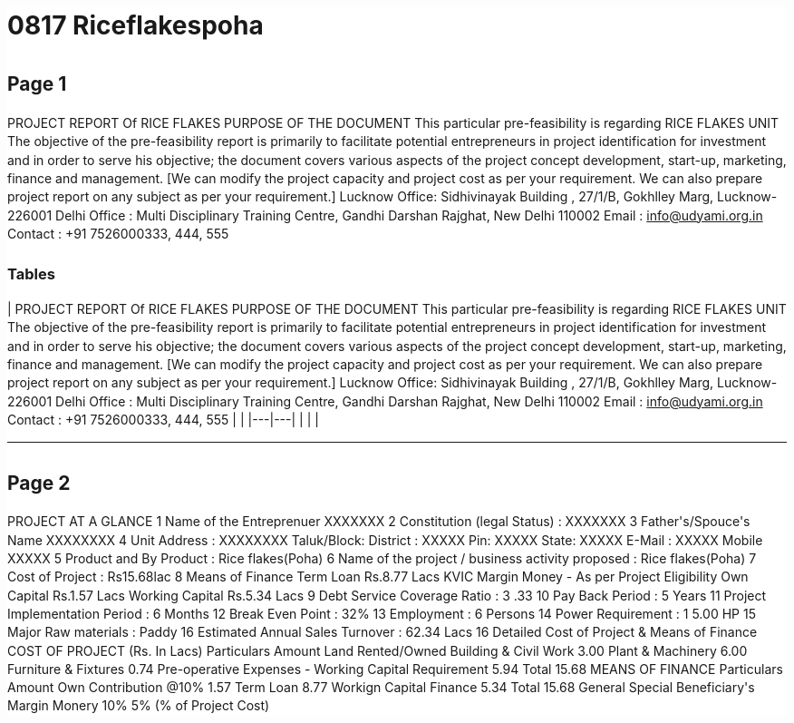 # 0817 Riceflakespoha

## Page 1

PROJECT REPORT Of RICE FLAKES PURPOSE OF THE DOCUMENT This particular pre-feasibility is regarding RICE FLAKES UNIT The objective of the pre-feasibility report is primarily to facilitate potential entrepreneurs in project identification for investment and in order to serve his objective; the document covers various aspects of the project concept development, start-up, marketing, finance and management. [We can modify the project capacity and project cost as per your requirement. We can also prepare project report on any subject as per your requirement.] Lucknow Office: Sidhivinayak Building , 27/1/B, Gokhlley Marg, Lucknow-226001 Delhi Office : Multi Disciplinary Training Centre, Gandhi Darshan Rajghat, New Delhi 110002 Email : info@udyami.org.in Contact : +91 7526000333, 444, 555

### Tables

| PROJECT REPORT
Of
RICE FLAKES
PURPOSE OF THE DOCUMENT
This particular pre-feasibility is regarding RICE FLAKES UNIT
The objective of the pre-feasibility report is primarily to facilitate potential entrepreneurs in
project identification for investment and in order to serve his objective; the document covers various
aspects of the project concept development, start-up, marketing, finance and management.
[We can modify the project capacity and project cost as per your requirement. We can also
prepare project report on any subject as per your requirement.]
Lucknow Office: Sidhivinayak Building ,
27/1/B, Gokhlley Marg, Lucknow-226001
Delhi Office : Multi Disciplinary Training
Centre, Gandhi Darshan Rajghat,
New Delhi 110002
Email : info@udyami.org.in
Contact : +91 7526000333, 444, 555 |  |
|---|---|
|  |  |

---

## Page 2

PROJECT AT A GLANCE 1 Name of the Entreprenuer XXXXXXX 2 Constitution (legal Status) : XXXXXXX 3 Father's/Spouce's Name XXXXXXXX 4 Unit Address : XXXXXXXX Taluk/Block: District : XXXXX Pin: XXXXX State: XXXXX E-Mail : XXXXX Mobile XXXXX 5 Product and By Product : Rice flakes(Poha) 6 Name of the project / business activity proposed : Rice flakes(Poha) 7 Cost of Project : Rs15.68lac 8 Means of Finance Term Loan Rs.8.77 Lacs KVIC Margin Money - As per Project Eligibility Own Capital Rs.1.57 Lacs Working Capital Rs.5.34 Lacs 9 Debt Service Coverage Ratio : 3 .33 10 Pay Back Period : 5 Years 11 Project Implementation Period : 6 Months 12 Break Even Point : 32% 13 Employment : 6 Persons 14 Power Requirement : 1 5.00 HP 15 Major Raw materials : Paddy 16 Estimated Annual Sales Turnover : 62.34 Lacs 16 Detailed Cost of Project & Means of Finance COST OF PROJECT (Rs. In Lacs) Particulars Amount Land Rented/Owned Building & Civil Work 3.00 Plant & Machinery 6.00 Furniture & Fixtures 0.74 Pre-operative Expenses - Working Capital Requirement 5.94 Total 15.68 MEANS OF FINANCE Particulars Amount Own Contribution @10% 1.57 Term Loan 8.77 Workign Capital Finance 5.34 Total 15.68 General Special Beneficiary's Margin Monery 10% 5% (% of Project Cost)
